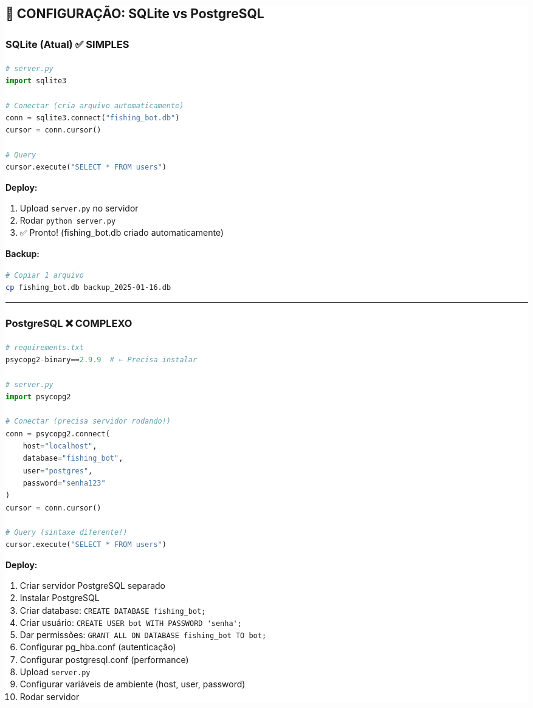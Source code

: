 
## 🔧 CONFIGURAÇÃO: SQLite vs PostgreSQL

### SQLite (Atual) ✅ SIMPLES

```python
# server.py
import sqlite3

# Conectar (cria arquivo automaticamente)
conn = sqlite3.connect("fishing_bot.db")
cursor = conn.cursor()

# Query
cursor.execute("SELECT * FROM users")
```

**Deploy:**
1. Upload `server.py` no servidor
2. Rodar `python server.py`
3. ✅ Pronto! (fishing_bot.db criado automaticamente)

**Backup:**
```bash
# Copiar 1 arquivo
cp fishing_bot.db backup_2025-01-16.db
```

---

### PostgreSQL ❌ COMPLEXO

```python
# requirements.txt
psycopg2-binary==2.9.9  # ← Precisa instalar

# server.py
import psycopg2

# Conectar (precisa servidor rodando!)
conn = psycopg2.connect(
    host="localhost",
    database="fishing_bot",
    user="postgres",
    password="senha123"
)
cursor = conn.cursor()

# Query (sintaxe diferente!)
cursor.execute("SELECT * FROM users")
```

**Deploy:**
1. Criar servidor PostgreSQL separado
2. Instalar PostgreSQL
3. Criar database: `CREATE DATABASE fishing_bot;`
4. Criar usuário: `CREATE USER bot WITH PASSWORD 'senha';`
5. Dar permissões: `GRANT ALL ON DATABASE fishing_bot TO bot;`
6. Configurar pg_hba.conf (autenticação)
7. Configurar postgresql.conf (performance)
8. Upload `server.py`
9. Configurar variáveis de ambiente (host, user, password)
10. Rodar servidor
